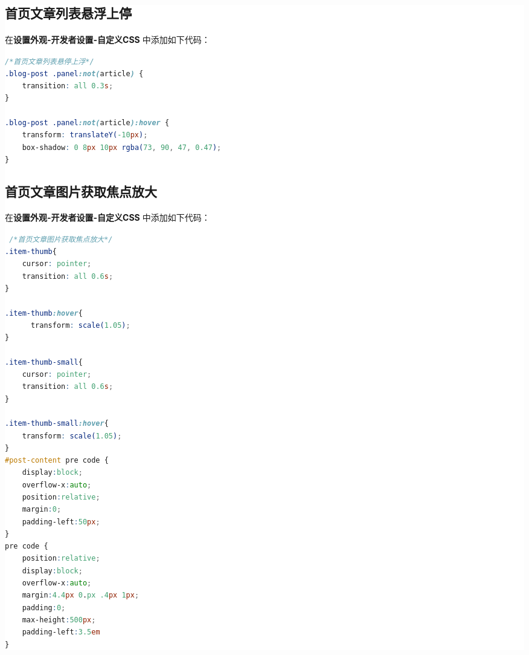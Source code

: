 ## **首页文章列表悬浮上停**

在**设置外观-开发者设置-自定义CSS** 中添加如下代码：

```css
/*首页文章列表悬停上浮*/
.blog-post .panel:not(article) {
    transition: all 0.3s;
}
 
.blog-post .panel:not(article):hover {
    transform: translateY(-10px);
    box-shadow: 0 8px 10px rgba(73, 90, 47, 0.47);
}
```

## **首页文章图片获取焦点放大**

在**设置外观-开发者设置-自定义CSS** 中添加如下代码：

```css
 /*首页文章图片获取焦点放大*/
.item-thumb{
    cursor: pointer;
    transition: all 0.6s;
}

.item-thumb:hover{
      transform: scale(1.05);
}
 
.item-thumb-small{
    cursor: pointer;
    transition: all 0.6s;
}
 
.item-thumb-small:hover{
    transform: scale(1.05);
}
#post-content pre code {
    display:block;
    overflow-x:auto;
    position:relative;
    margin:0;
    padding-left:50px;
}
pre code {
    position:relative;
    display:block;
    overflow-x:auto;
    margin:4.4px 0.px .4px 1px;
    padding:0;
    max-height:500px;
    padding-left:3.5em
}
```
